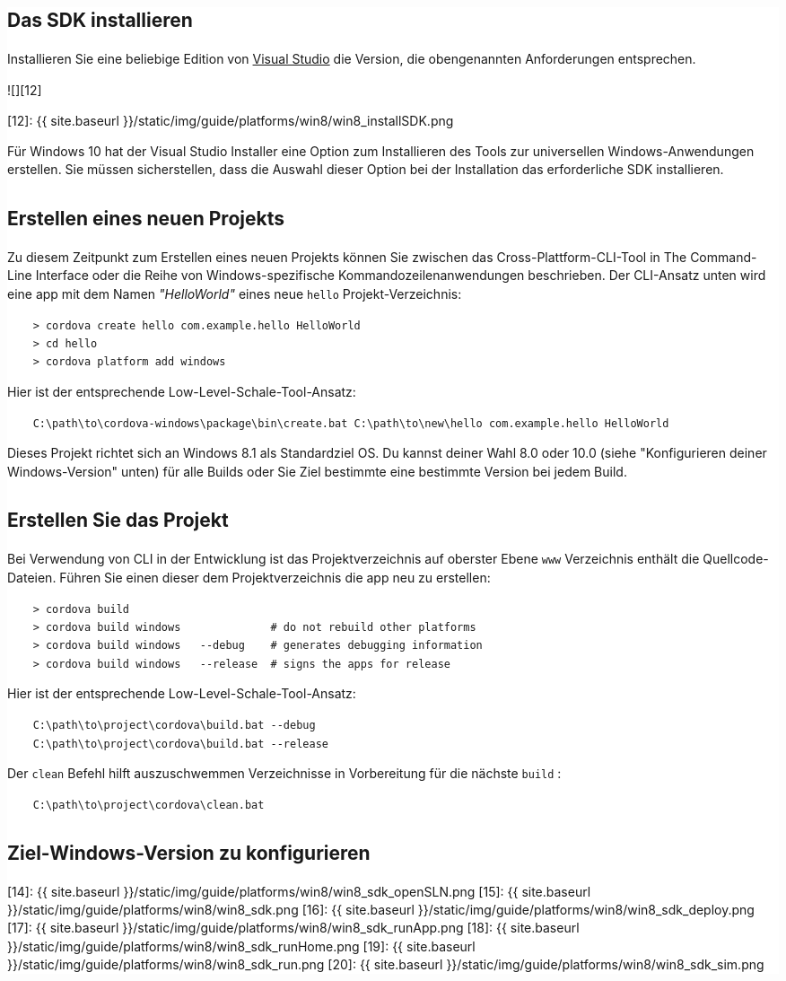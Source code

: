 ## Das SDK installieren

Installieren Sie eine beliebige Edition von [Visual Studio][2] die Version, die obengenannten Anforderungen entsprechen.

![][12]

 [12]: {{ site.baseurl }}/static/img/guide/platforms/win8/win8_installSDK.png

Für Windows 10 hat der Visual Studio Installer eine Option zum Installieren des Tools zur universellen Windows-Anwendungen erstellen. Sie müssen sicherstellen, dass die Auswahl dieser Option bei der Installation das erforderliche SDK installieren.

## Erstellen eines neuen Projekts

Zu diesem Zeitpunkt zum Erstellen eines neuen Projekts können Sie zwischen das Cross-Plattform-CLI-Tool in The Command-Line Interface oder die Reihe von Windows-spezifische Kommandozeilenanwendungen beschrieben. Der CLI-Ansatz unten wird eine app mit dem Namen *"HelloWorld"* eines neue `hello` Projekt-Verzeichnis:

        > cordova create hello com.example.hello HelloWorld
        > cd hello
        > cordova platform add windows
    

Hier ist der entsprechende Low-Level-Schale-Tool-Ansatz:

        C:\path\to\cordova-windows\package\bin\create.bat C:\path\to\new\hello com.example.hello HelloWorld
    

Dieses Projekt richtet sich an Windows 8.1 als Standardziel OS. Du kannst deiner Wahl 8.0 oder 10.0 (siehe "Konfigurieren deiner Windows-Version" unten) für alle Builds oder Sie Ziel bestimmte eine bestimmte Version bei jedem Build.

## Erstellen Sie das Projekt

Bei Verwendung von CLI in der Entwicklung ist das Projektverzeichnis auf oberster Ebene `www` Verzeichnis enthält die Quellcode-Dateien. Führen Sie einen dieser dem Projektverzeichnis die app neu zu erstellen:

        > cordova build
        > cordova build windows              # do not rebuild other platforms
        > cordova build windows   --debug    # generates debugging information
        > cordova build windows   --release  # signs the apps for release
    

Hier ist der entsprechende Low-Level-Schale-Tool-Ansatz:

        C:\path\to\project\cordova\build.bat --debug        
        C:\path\to\project\cordova\build.bat --release
    

Der `clean` Befehl hilft auszuschwemmen Verzeichnisse in Vorbereitung für die nächste `build` :

        C:\path\to\project\cordova\clean.bat 
    

## Ziel-Windows-Version zu konfigurieren


 [1]: http://blogs.windows.com/windows_phone/b/wpdev/archive/2012/11/15/adapting-your-webkit-optimized-site-for-internet-explorer-10.aspx
 [2]: http://www.visualstudio.com/downloads
 [3]: http://msdn.microsoft.com/en-US/evalcenter/jj554510
 [4]: https://msdn.microsoft.com/en-us/library/windows/apps/ff626524(v=vs.105).aspx#hyperv
 [5]: http://www.visualstudio.com/downloads/download-visual-studio-vs#d-express-windows-8
 [6]: http://www.visualstudio.com/preview
 [7]: http://www.windowsstore.com/
 [8]: http://msdn.microsoft.com/en-US/library/windows/apps/jj945426
 [9]: http://msdn.microsoft.com/en-US/library/windows/apps/jj945424
 [10]: http://msdn.microsoft.com/en-US/library/windows/apps/jj945423
 [11]: https://www.apache.org/dist/cordova/platforms/
 [13]: win10-support.md.html
 [14]: {{ site.baseurl }}/static/img/guide/platforms/win8/win8_sdk_openSLN.png
 [15]: {{ site.baseurl }}/static/img/guide/platforms/win8/win8_sdk.png
 [16]: {{ site.baseurl }}/static/img/guide/platforms/win8/win8_sdk_deploy.png
 [17]: {{ site.baseurl }}/static/img/guide/platforms/win8/win8_sdk_runApp.png
 [18]: {{ site.baseurl }}/static/img/guide/platforms/win8/win8_sdk_runHome.png
 [19]: {{ site.baseurl }}/static/img/guide/platforms/win8/win8_sdk_run.png
 [20]: {{ site.baseurl }}/static/img/guide/platforms/win8/win8_sdk_sim.png